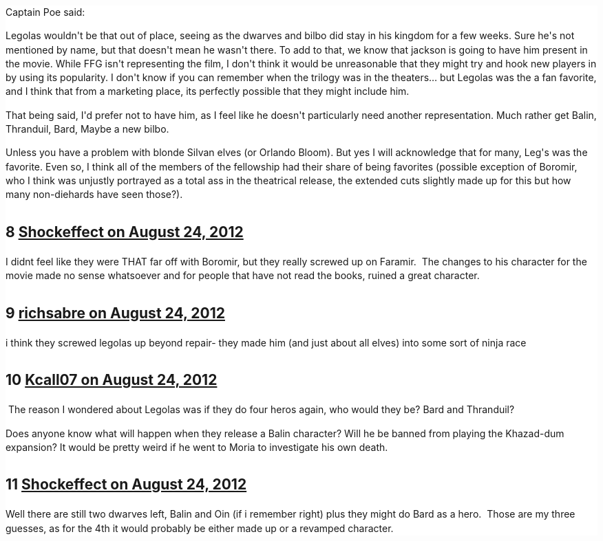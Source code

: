 Captain Poe said:

Legolas wouldn't be that out of place, seeing as the dwarves and bilbo did stay in his kingdom for a few weeks. Sure he's not mentioned by name, but that doesn't mean he wasn't there. To add to that, we know that jackson is going to have him present in the movie. While FFG isn't representing the film, I don't think it would be unreasonable that they might try and hook new players in by using its popularity. I don't know if you can remember when the trilogy was in the theaters… but Legolas was the a fan favorite, and I think that from a marketing place, its perfectly possible that they might include him.

That being said, I'd prefer not to have him, as I feel like he doesn't particularly need another representation. Much rather get Balin, Thranduil, Bard, Maybe a new bilbo.



Unless you have a problem with blonde Silvan elves (or Orlando Bloom). But yes I will acknowledge that for many, Leg's was the favorite. Even so, I think all of the members of the fellowship had their share of being favorites (possible exception of Boromir, who I think was unjustly portrayed as a total ass in the theatrical release, the extended cuts slightly made up for this but how many non-diehards have seen those?).

## 8 [Shockeffect on August 24, 2012](https://community.fantasyflightgames.com/topic/69820-legolas-in-second-hobbit-set/?do=findComment&comment=681350)

I didnt feel like they were THAT far off with Boromir, but they really screwed up on Faramir.  The changes to his character for the movie made no sense whatsoever and for people that have not read the books, ruined a great character.

## 9 [richsabre on August 24, 2012](https://community.fantasyflightgames.com/topic/69820-legolas-in-second-hobbit-set/?do=findComment&comment=681352)

i think they screwed legolas up beyond repair- they made him (and just about all elves) into some sort of ninja race

## 10 [Kcall07 on August 24, 2012](https://community.fantasyflightgames.com/topic/69820-legolas-in-second-hobbit-set/?do=findComment&comment=681366)

 The reason I wondered about Legolas was if they do four heros again, who would they be? Bard and Thranduil?

Does anyone know what will happen when they release a Balin character? Will he be banned from playing the Khazad-dum expansion? It would be pretty weird if he went to Moria to investigate his own death.

## 11 [Shockeffect on August 24, 2012](https://community.fantasyflightgames.com/topic/69820-legolas-in-second-hobbit-set/?do=findComment&comment=681370)

Well there are still two dwarves left, Balin and Oin (if i remember right) plus they might do Bard as a hero.  Those are my three guesses, as for the 4th it would probably be either made up or a revamped character.
